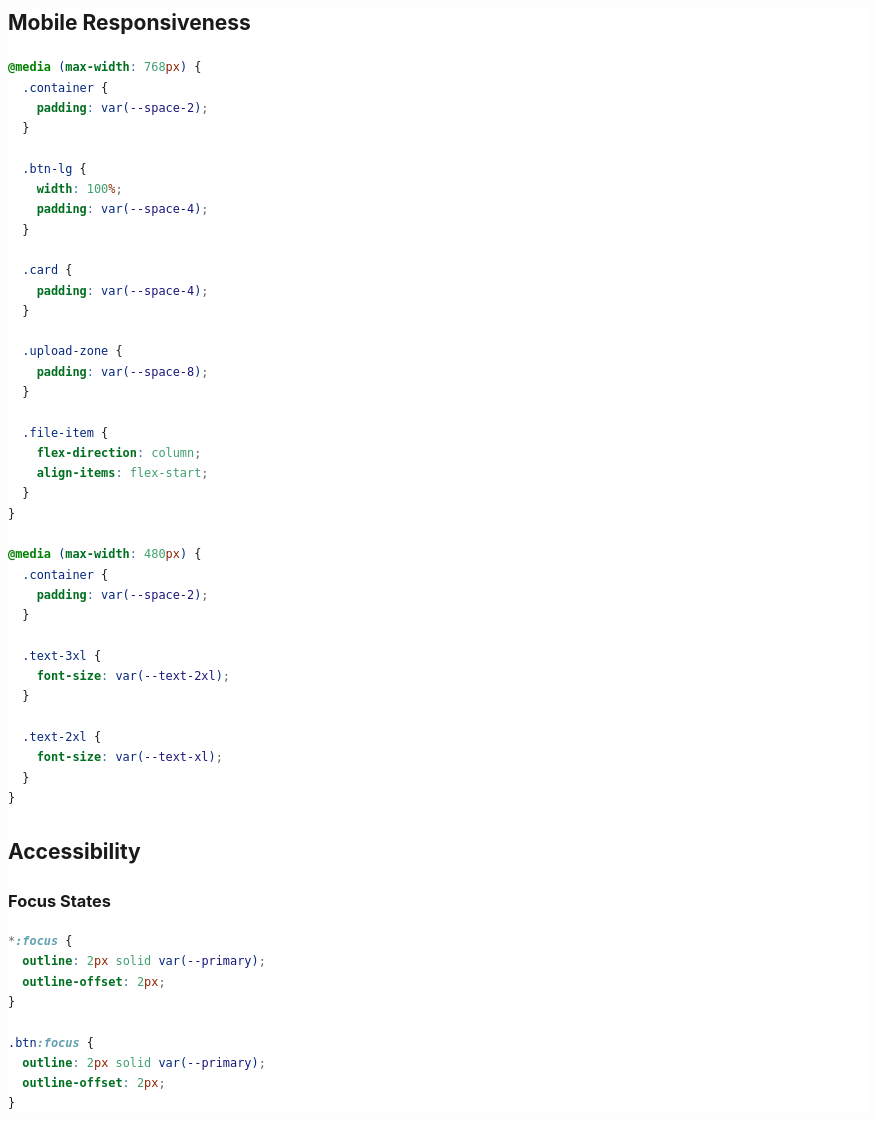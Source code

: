 ## Mobile Responsiveness

```css
@media (max-width: 768px) {
  .container {
    padding: var(--space-2);
  }
  
  .btn-lg {
    width: 100%;
    padding: var(--space-4);
  }
  
  .card {
    padding: var(--space-4);
  }
  
  .upload-zone {
    padding: var(--space-8);
  }
  
  .file-item {
    flex-direction: column;
    align-items: flex-start;
  }
}

@media (max-width: 480px) {
  .container {
    padding: var(--space-2);
  }
  
  .text-3xl {
    font-size: var(--text-2xl);
  }
  
  .text-2xl {
    font-size: var(--text-xl);
  }
}
```

## Accessibility

### Focus States
```css
*:focus {
  outline: 2px solid var(--primary);
  outline-offset: 2px;
}

.btn:focus {
  outline: 2px solid var(--primary);
  outline-offset: 2px;
}
```
